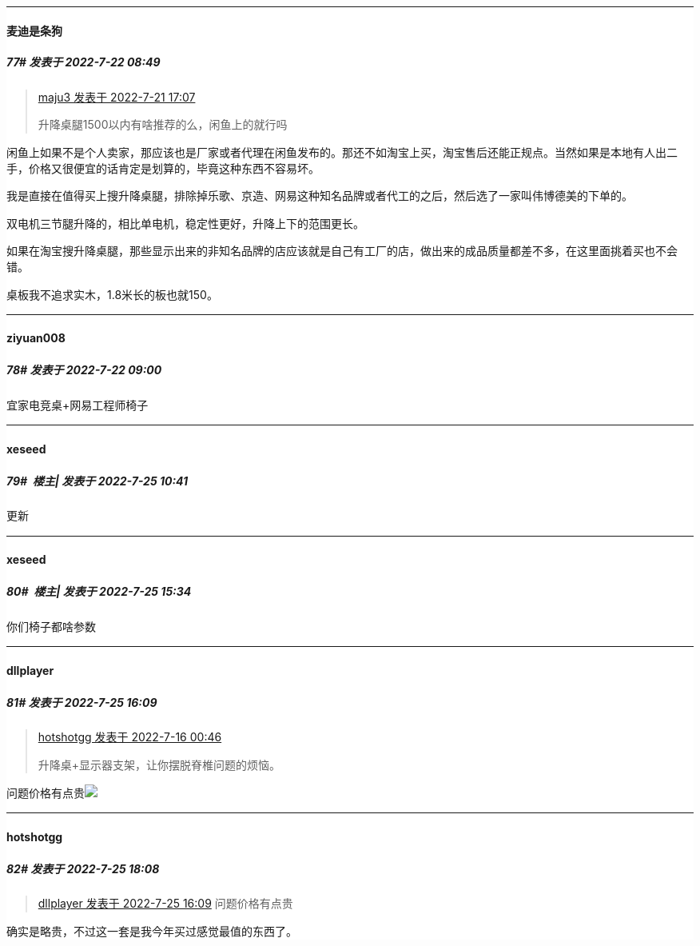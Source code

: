 

*****

####  麦迪是条狗  
##### 77#       发表于 2022-7-22 08:49

<blockquote><a href="httphttps://bbs.saraba1st.com/2b/forum.php?mod=redirect&amp;goto=findpost&amp;pid=56737121&amp;ptid=2081161" target="_blank">maju3 发表于 2022-7-21 17:07</a>

升降桌腿1500以内有啥推荐的么，闲鱼上的就行吗</blockquote>
闲鱼上如果不是个人卖家，那应该也是厂家或者代理在闲鱼发布的。那还不如淘宝上买，淘宝售后还能正规点。当然如果是本地有人出二手，价格又很便宜的话肯定是划算的，毕竟这种东西不容易坏。

我是直接在值得买上搜升降桌腿，排除掉乐歌、京造、网易这种知名品牌或者代工的之后，然后选了一家叫伟博德美的下单的。

双电机三节腿升降的，相比单电机，稳定性更好，升降上下的范围更长。

如果在淘宝搜升降桌腿，那些显示出来的非知名品牌的店应该就是自己有工厂的店，做出来的成品质量都差不多，在这里面挑着买也不会错。

桌板我不追求实木，1.8米长的板也就150。



*****

####  ziyuan008  
##### 78#       发表于 2022-7-22 09:00

宜家电竞桌+网易工程师椅子



*****

####  xeseed  
##### 79#         楼主| 发表于 2022-7-25 10:41

更新



*****

####  xeseed  
##### 80#         楼主| 发表于 2022-7-25 15:34

你们椅子都啥参数



*****

####  dllplayer  
##### 81#       发表于 2022-7-25 16:09

<blockquote><a href="httphttps://bbs.saraba1st.com/2b/forum.php?mod=redirect&amp;goto=findpost&amp;pid=56665037&amp;ptid=2081161" target="_blank">hotshotgg 发表于 2022-7-16 00:46</a>

升降桌+显示器支架，让你摆脱脊椎问题的烦恼。</blockquote>
问题价格有点贵<img src="https://static.saraba1st.com/image/smiley/face2017/050.png" referrerpolicy="no-referrer">



*****

####  hotshotgg  
##### 82#       发表于 2022-7-25 18:08

<blockquote><a href="httphttps://bbs.saraba1st.com/2b/forum.php?mod=redirect&amp;goto=findpost&amp;pid=56795029&amp;ptid=2081161" target="_blank">dllplayer 发表于 2022-7-25 16:09</a>
问题价格有点贵</blockquote>
确实是略贵，不过这一套是我今年买过感觉最值的东西了。

